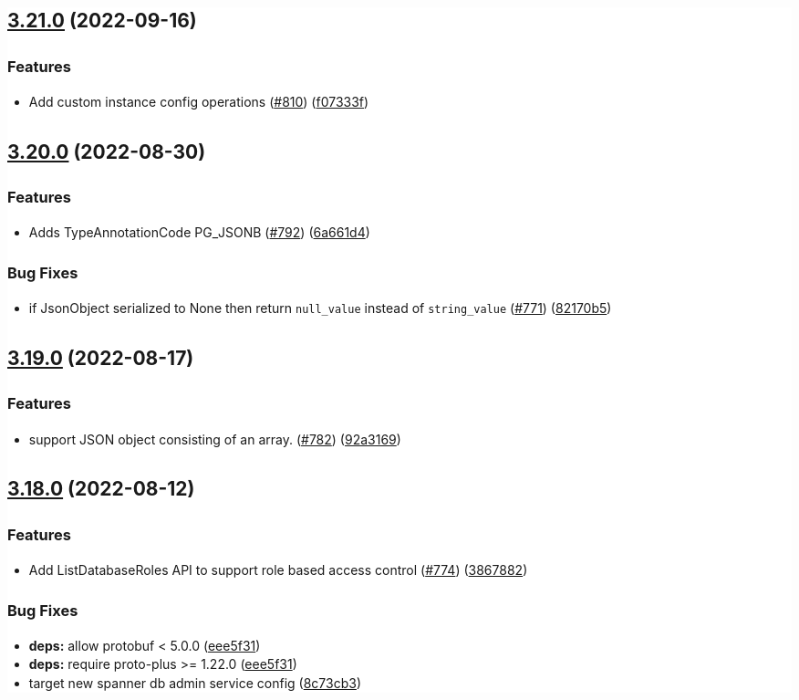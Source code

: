 ## [3.21.0](https://github.com/googleapis/python-spanner/compare/v3.20.0...v3.21.0) (2022-09-16)


### Features

* Add custom instance config operations ([#810](https://github.com/googleapis/python-spanner/issues/810)) ([f07333f](https://github.com/googleapis/python-spanner/commit/f07333fb7238e79b32f480a8c82c61fc2fb26dee))

## [3.20.0](https://github.com/googleapis/python-spanner/compare/v3.19.0...v3.20.0) (2022-08-30)


### Features

* Adds TypeAnnotationCode PG_JSONB ([#792](https://github.com/googleapis/python-spanner/issues/792)) ([6a661d4](https://github.com/googleapis/python-spanner/commit/6a661d4492bcb77abee60095ffc2cfdc06b48124))


### Bug Fixes

* if JsonObject serialized to None then return `null_value` instead of `string_value` ([#771](https://github.com/googleapis/python-spanner/issues/771)) ([82170b5](https://github.com/googleapis/python-spanner/commit/82170b521f0da1ba5aaf064ba9ee50c74fe21a86))

## [3.19.0](https://github.com/googleapis/python-spanner/compare/v3.18.0...v3.19.0) (2022-08-17)


### Features

* support JSON object consisting of an array. ([#782](https://github.com/googleapis/python-spanner/issues/782)) ([92a3169](https://github.com/googleapis/python-spanner/commit/92a3169b59bae527d77ecc19f798998650ca4192))

## [3.18.0](https://github.com/googleapis/python-spanner/compare/v3.17.0...v3.18.0) (2022-08-12)


### Features

* Add ListDatabaseRoles API to support role based access control ([#774](https://github.com/googleapis/python-spanner/issues/774)) ([3867882](https://github.com/googleapis/python-spanner/commit/3867882a14c9a2edeb4a47d5a77ec10b2e8e35da))


### Bug Fixes

* **deps:** allow protobuf < 5.0.0 ([eee5f31](https://github.com/googleapis/python-spanner/commit/eee5f31b2fe977d542c711831f4e6d06f743fab4))
* **deps:** require proto-plus >= 1.22.0 ([eee5f31](https://github.com/googleapis/python-spanner/commit/eee5f31b2fe977d542c711831f4e6d06f743fab4))
* target new spanner db admin service config ([8c73cb3](https://github.com/googleapis/python-spanner/commit/8c73cb3ff1093996dfd88a2361e7c73cad321fd6))
